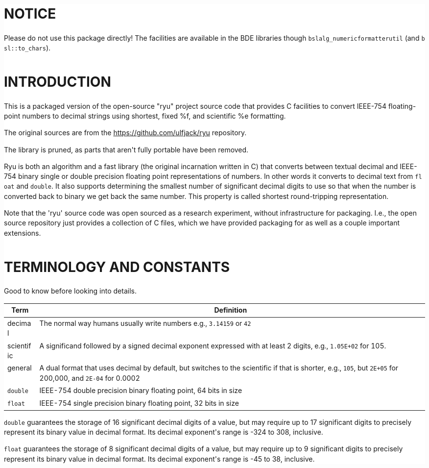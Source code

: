 # NOTICE

Please do not use this package directly!  The facilities are available in the
BDE libraries though `bslalg_numericformatterutil` (and `bsl::to_chars`).

# INTRODUCTION

This is a packaged version of the open-source "ryu" project source code that
provides C facilities to convert IEEE-754 floating-point numbers to decimal
strings using shortest, fixed %f, and scientific %e formatting.

The original sources are from the https://github.com/ulfjack/ryu repository.

The library is pruned, as parts that aren't fully portable have been removed.

Ryu is both an algorithm and a fast library (the original incarnation written
in C) that converts between textual decimal and IEEE-754 binary single or
double precision floating point representations of numbers.  In other words it
converts to decimal text from `float` and `double`.  It also supports
determining the smallest number of significant decimal digits to use so that
when the number is converted back to binary we get back the same number.  This
property is called shortest round-tripping representation.

Note that the 'ryu' source code was open sourced as a research experiment,
without infrastructure for packaging.  I.e., the open source repository just
provides a collection of C files, which we have provided packaging for as well
as a couple important extensions.

# TERMINOLOGY AND CONSTANTS

Good to know before looking into details.

| Term       | Definition |
| ---------- | ---------- |
| decimal    | The normal way humans usually write numbers e.g., `3.14159` or `42` |
| scientific | A significand followed by a signed decimal exponent expressed with at least 2 digits, e.g., `1.05E+02` for 105. |
| general    | A dual format that uses decimal by default, but switches to the scientific if that is shorter, e.g., `105`, but `2E+05` for 200,000, and `2E-04` for 0.0002 |
| `double`  | IEEE-754 double precision binary floating point, 64 bits in size |
| `float`   | IEEE-754 single precision binary floating point, 32 bits in size |

`double` guarantees the storage of 16 significant decimal digits of a value,
but may require up to 17 significant digits to precisely represent its binary
value in decimal format.  Its decimal exponent's range is -324 to 308,
inclusive.

`float` guarantees the storage of 8 significant decimal digits of a value,
but may require up to 9 significant digits to precisely represent its binary
value in decimal format.  Its decimal exponent's range is -45 to 38, inclusive.
